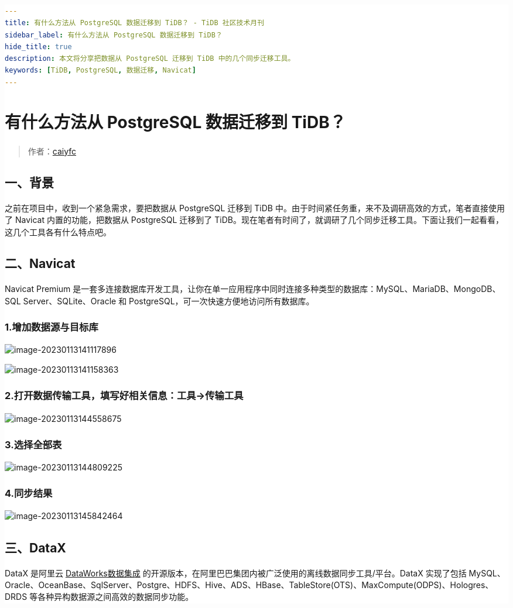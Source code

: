 ```yaml
---
title: 有什么方法从 PostgreSQL 数据迁移到 TiDB？ - TiDB 社区技术月刊
sidebar_label: 有什么方法从 PostgreSQL 数据迁移到 TiDB？
hide_title: true
description: 本文将分享把数据从 PostgreSQL 迁移到 TiDB 中的几个同步迁移工具。
keywords: [TiDB, PostgreSQL, 数据迁移, Navicat]
---
```


# 有什么方法从 PostgreSQL 数据迁移到 TiDB？

> 作者：[caiyfc](https://tidb.net/u/caiyfc/answer)

## 一、背景

之前在项目中，收到一个紧急需求，要把数据从 PostgreSQL 迁移到 TiDB 中。由于时间紧任务重，来不及调研高效的方式，笔者直接使用了 Navicat 内置的功能，把数据从 PostgreSQL 迁移到了 TiDB。现在笔者有时间了，就调研了几个同步迁移工具。下面让我们一起看看，这几个工具各有什么特点吧。

## 二、Navicat

Navicat Premium 是一套多连接数据库开发工具，让你在单一应用程序中同时连接多种类型的数据库：MySQL、MariaDB、MongoDB、SQL Server、SQLite、Oracle 和 PostgreSQL，可一次快速方便地访问所有数据库。

### 1.增加数据源与目标库

![image-20230113141117896](https://tidb-blog.oss-cn-beijing.aliyuncs.com/media/4ILkMg3PxeRHjEl-1673601778937.png)

![image-20230113141158363](https://tidb-blog.oss-cn-beijing.aliyuncs.com/media/IWy15NQk6oesgYX-1673601779421.png)

### 2.打开数据传输工具，填写好相关信息：工具->传输工具

![image-20230113144558675](https://tidb-blog.oss-cn-beijing.aliyuncs.com/media/7Z5NRCz4KbHAXJt-1673601779435.png)

### 3.选择全部表

![image-20230113144809225](https://tidb-blog.oss-cn-beijing.aliyuncs.com/media/GQcHaKjl7wqUez4-1673601778437.png)

### 4.同步结果

![image-20230113145842464](https://tidb-blog.oss-cn-beijing.aliyuncs.com/media/cOPSqmfoHtuXTjW-1673601779479.png)

## 三、DataX

DataX 是阿里云 [DataWorks数据集成](https://www.aliyun.com/product/bigdata/ide) 的开源版本，在阿里巴巴集团内被广泛使用的离线数据同步工具/平台。DataX 实现了包括 MySQL、Oracle、OceanBase、SqlServer、Postgre、HDFS、Hive、ADS、HBase、TableStore(OTS)、MaxCompute(ODPS)、Hologres、DRDS 等各种异构数据源之间高效的数据同步功能。
